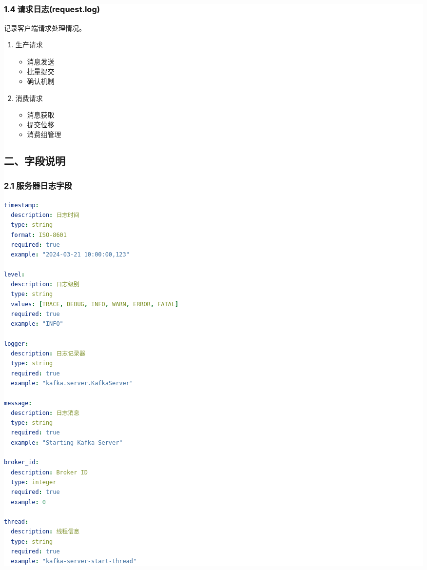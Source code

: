 ### 1.4 请求日志(request.log)
记录客户端请求处理情况。

1. 生产请求
   - 消息发送
   - 批量提交
   - 确认机制

2. 消费请求
   - 消息获取
   - 提交位移
   - 消费组管理

## 二、字段说明
### 2.1 服务器日志字段
```yaml
timestamp:
  description: 日志时间
  type: string
  format: ISO-8601
  required: true
  example: "2024-03-21 10:00:00,123"

level:
  description: 日志级别
  type: string
  values: [TRACE, DEBUG, INFO, WARN, ERROR, FATAL]
  required: true
  example: "INFO"

logger:
  description: 日志记录器
  type: string
  required: true
  example: "kafka.server.KafkaServer"

message:
  description: 日志消息
  type: string
  required: true
  example: "Starting Kafka Server"

broker_id:
  description: Broker ID
  type: integer
  required: true
  example: 0

thread:
  description: 线程信息
  type: string
  required: true
  example: "kafka-server-start-thread"
```

